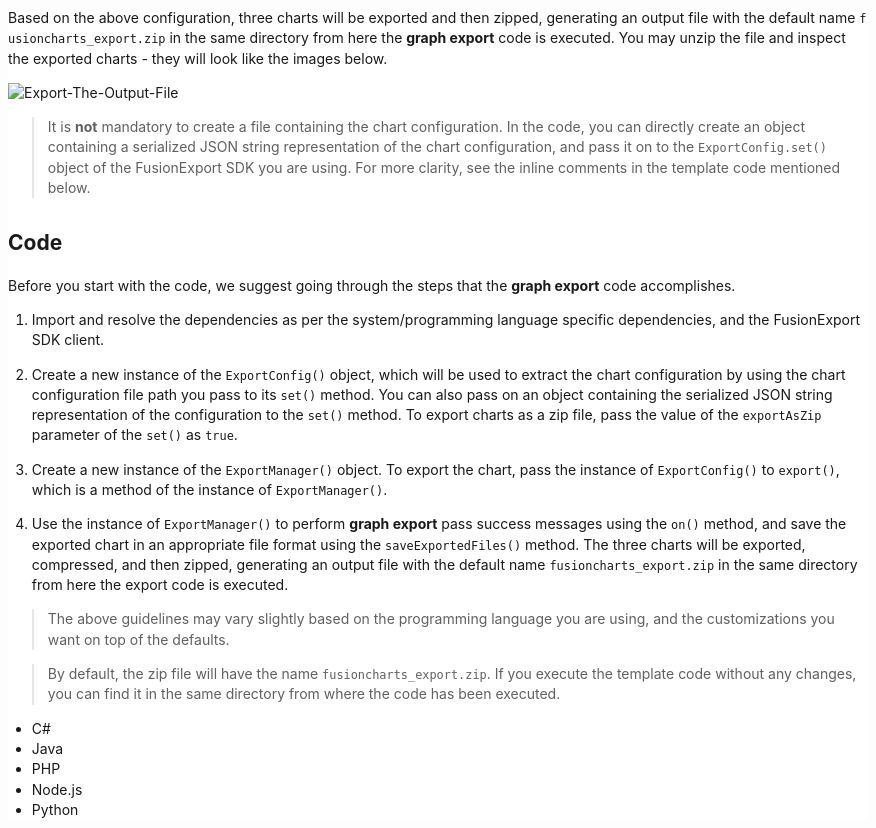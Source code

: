```javascript
```

Based on the above configuration, three charts will be exported and then zipped, generating an output file with the default name `fusioncharts_export.zip` in the same directory from here the **graph export** code is executed. You may unzip the file and inspect the exported charts - they will look like the images below.

![Export-The-Output-File](/images/export-charts-in-bulk-image-1.png)

> It is **not** mandatory to create a file containing the chart configuration. In the code, you can directly create an object containing a serialized JSON string representation of the chart configuration, and pass it on to the `ExportConfig.set()` object of the FusionExport SDK you are using. For more clarity, see the inline comments in the template code mentioned below.

## Code

Before you start with the code, we suggest going through the steps that the **graph export** code accomplishes. 

1. Import and resolve the dependencies as per the system/programming language specific dependencies, and the FusionExport SDK client.

2. Create a new instance of the `ExportConfig()` object, which will be used to extract the chart configuration by using the chart configuration file path you pass to its `set()` method. You can also pass on an object containing the serialized JSON string representation of the configuration to the `set()` method. To export charts as a zip file, pass the value of the `exportAsZip` parameter of the `set()` as `true`.

3. Create a new instance of the `ExportManager()` object. To export the chart, pass the instance of `ExportConfig()` to `export()`, which is a method of the instance of `ExportManager()`.

4. Use the instance of `ExportManager()` to perform **graph export** pass success messages using the `on()` method, and save the exported chart in an appropriate file format using the `saveExportedFiles()` method. The three charts will be exported, compressed, and then zipped, generating an output file with the default name `fusioncharts_export.zip` in the same directory from here the export code is executed.

> The above guidelines may vary slightly based on the programming language you are using, and the customizations you want on top of the defaults.

> By default, the zip file will have the name `fusioncharts_export.zip`. If you execute the template code without any changes, you can find it in the same directory from where the code has been executed. 

<div class="code-wrapper">
<ul class="code-tabs extra-tabs">
    <li class="active"><a data-toggle="csharp">C#</a></li>
    <li><a data-toggle="java">Java</a></li>
    <li><a data-toggle="php">PHP</a></li>
    <li><a data-toggle="nodejs">Node.js</a></li>
    <li><a data-toggle="python">Python</a></li>
</ul>

<div class="tab-content extra-tabs">
